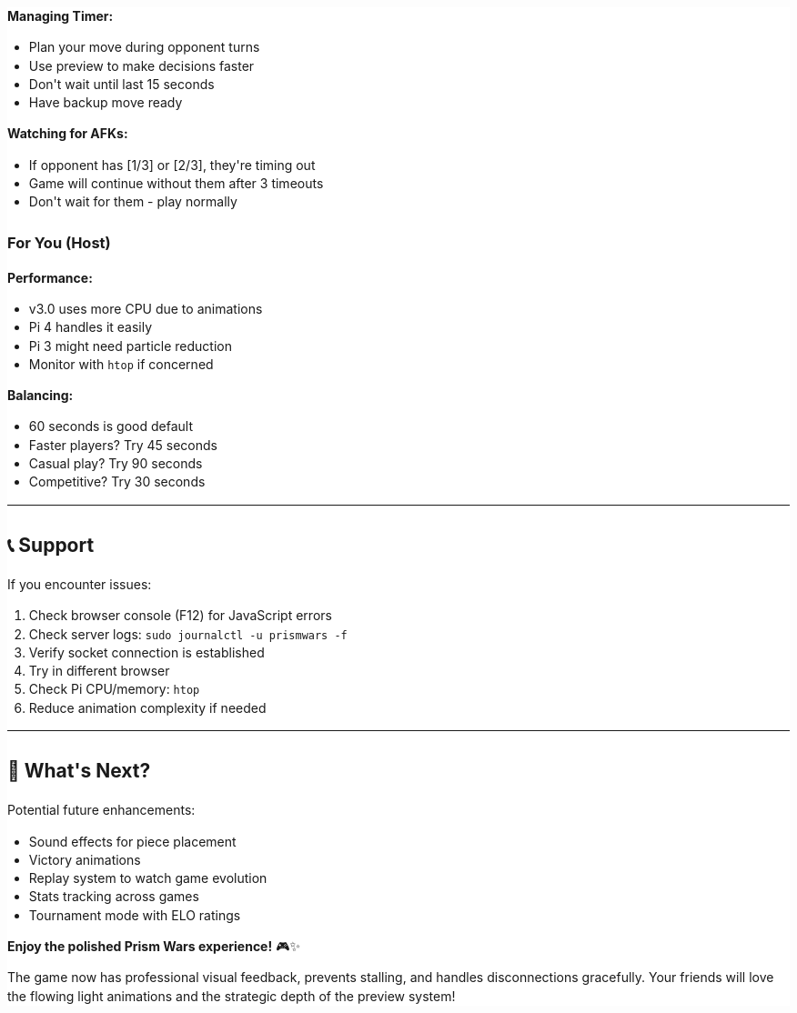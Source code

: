 **Managing Timer:**
- Plan your move during opponent turns
- Use preview to make decisions faster
- Don't wait until last 15 seconds
- Have backup move ready

**Watching for AFKs:**
- If opponent has [1/3] or [2/3], they're timing out
- Game will continue without them after 3 timeouts
- Don't wait for them - play normally

### For You (Host)

**Performance:**
- v3.0 uses more CPU due to animations
- Pi 4 handles it easily
- Pi 3 might need particle reduction
- Monitor with `htop` if concerned

**Balancing:**
- 60 seconds is good default
- Faster players? Try 45 seconds
- Casual play? Try 90 seconds
- Competitive? Try 30 seconds

---

## 📞 Support

If you encounter issues:

1. Check browser console (F12) for JavaScript errors
2. Check server logs: `sudo journalctl -u prismwars -f`
3. Verify socket connection is established
4. Try in different browser
5. Check Pi CPU/memory: `htop`
6. Reduce animation complexity if needed

---

## 🌟 What's Next?

Potential future enhancements:
- Sound effects for piece placement
- Victory animations
- Replay system to watch game evolution
- Stats tracking across games
- Tournament mode with ELO ratings

**Enjoy the polished Prism Wars experience!** 🎮✨

The game now has professional visual feedback, prevents stalling, and handles disconnections gracefully. Your friends will love the flowing light animations and the strategic depth of the preview system!
